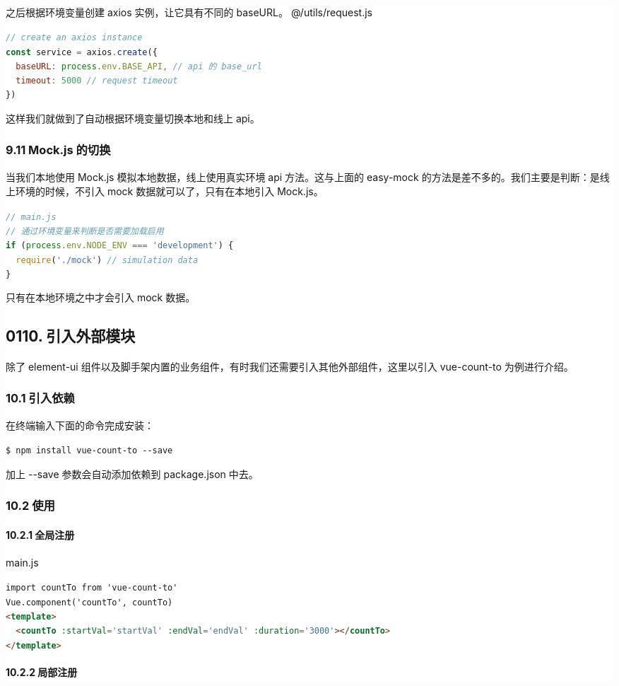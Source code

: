 之后根据环境变量创建 axios 实例，让它具有不同的 baseURL。 @/utils/request.js

```js
// create an axios instance
const service = axios.create({
  baseURL: process.env.BASE_API, // api 的 base_url
  timeout: 5000 // request timeout
})
```

这样我们就做到了自动根据环境变量切换本地和线上 api。

### 9.11 Mock.js 的切换

当我们本地使用 Mock.js 模拟本地数据，线上使用真实环境 api 方法。这与上面的 easy-mock 的方法是差不多的。我们主要是判断：是线上环境的时候，不引入 mock 数据就可以了，只有在本地引入 Mock.js。

```js
// main.js
// 通过环境变量来判断是否需要加载启用
if (process.env.NODE_ENV === 'development') {
  require('./mock') // simulation data
}
```

只有在本地环境之中才会引入 mock 数据。

## 0110. 引入外部模块

除了 element-ui 组件以及脚手架内置的业务组件，有时我们还需要引入其他外部组件，这里以引入 vue-count-to 为例进行介绍。

### 10.1 引入依赖

在终端输入下面的命令完成安装：

```
$ npm install vue-count-to --save
```

加上 --save 参数会自动添加依赖到 package.json 中去。

### 10.2 使用

#### 10.2.1 全局注册

main.js

```html
import countTo from 'vue-count-to'
Vue.component('countTo', countTo)
<template>
  <countTo :startVal='startVal' :endVal='endVal' :duration='3000'></countTo>
</template>
```

#### 10.2.2 局部注册

